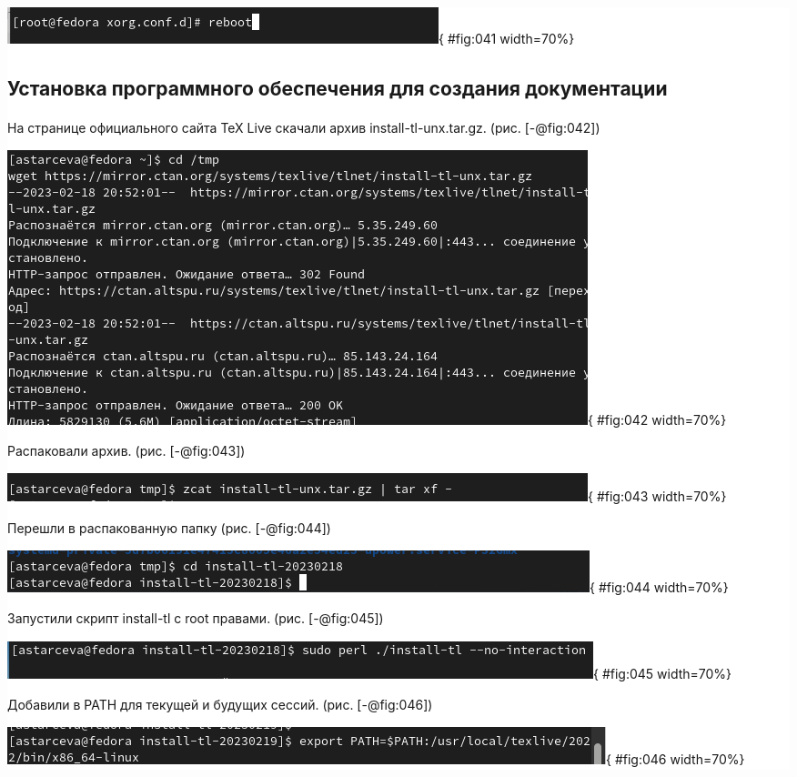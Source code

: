 ![.](image/016.png){ #fig:041 width=70%}


## Установка программного обеспечения для создания документации

На странице официального сайта TeX Live скачали архив install-tl-unx.tar.gz. (рис. [-@fig:042])

![.](image/l1.png){ #fig:042 width=70%}

Распаковали архив. (рис. [-@fig:043])

![.](image/l2.png){ #fig:043 width=70%}

Перешли в распакованную папку (рис. [-@fig:044])

![.](image/l3.png){ #fig:044 width=70%}

Запустили скрипт install-tl c root правами. (рис. [-@fig:045])

![.](image/l4.png){ #fig:045 width=70%}

Добавили в PATH для текущей и будущих 
сессий. (рис. [-@fig:046])

![.](image/l5.png){ #fig:046 width=70%}
